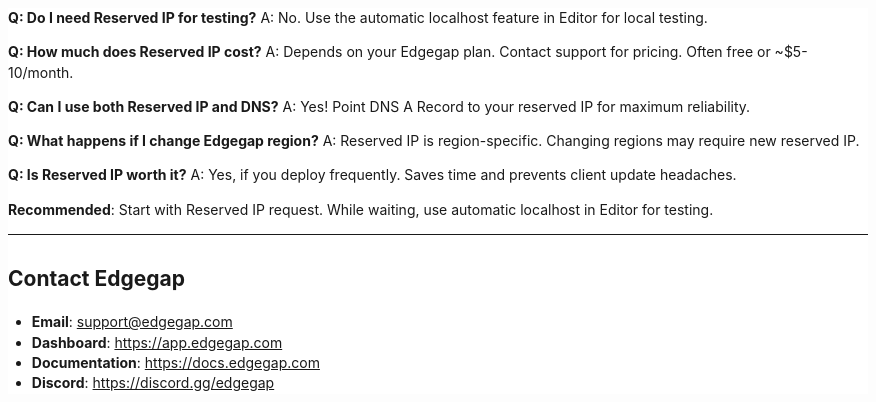 **Q: Do I need Reserved IP for testing?**
A: No. Use the automatic localhost feature in Editor for local testing.

**Q: How much does Reserved IP cost?**
A: Depends on your Edgegap plan. Contact support for pricing. Often free or ~$5-10/month.

**Q: Can I use both Reserved IP and DNS?**
A: Yes! Point DNS A Record to your reserved IP for maximum reliability.

**Q: What happens if I change Edgegap region?**
A: Reserved IP is region-specific. Changing regions may require new reserved IP.

**Q: Is Reserved IP worth it?**
A: Yes, if you deploy frequently. Saves time and prevents client update headaches.

**Recommended**: Start with Reserved IP request. While waiting, use automatic localhost in Editor for testing.

---

## Contact Edgegap

- **Email**: support@edgegap.com
- **Dashboard**: https://app.edgegap.com
- **Documentation**: https://docs.edgegap.com
- **Discord**: https://discord.gg/edgegap
